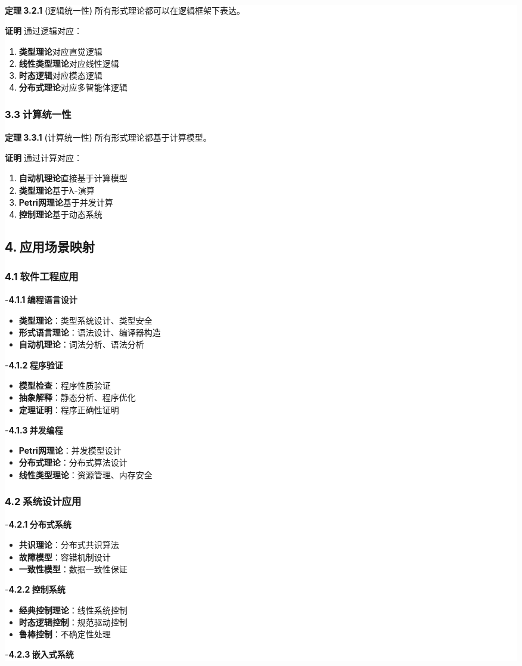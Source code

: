 **定理 3.2.1** (逻辑统一性) 所有形式理论都可以在逻辑框架下表达。

**证明** 通过逻辑对应：

1. **类型理论**对应直觉逻辑
2. **线性类型理论**对应线性逻辑
3. **时态逻辑**对应模态逻辑
4. **分布式理论**对应多智能体逻辑

### 3.3 计算统一性

**定理 3.3.1** (计算统一性) 所有形式理论都基于计算模型。

**证明** 通过计算对应：

1. **自动机理论**直接基于计算模型
2. **类型理论**基于λ-演算
3. **Petri网理论**基于并发计算
4. **控制理论**基于动态系统

## 4. 应用场景映射

### 4.1 软件工程应用

-**4.1.1 编程语言设计**

- **类型理论**：类型系统设计、类型安全
- **形式语言理论**：语法设计、编译器构造
- **自动机理论**：词法分析、语法分析

-**4.1.2 程序验证**

- **模型检查**：程序性质验证
- **抽象解释**：静态分析、程序优化
- **定理证明**：程序正确性证明

-**4.1.3 并发编程**

- **Petri网理论**：并发模型设计
- **分布式理论**：分布式算法设计
- **线性类型理论**：资源管理、内存安全

### 4.2 系统设计应用

-**4.2.1 分布式系统**

- **共识理论**：分布式共识算法
- **故障模型**：容错机制设计
- **一致性模型**：数据一致性保证

-**4.2.2 控制系统**

- **经典控制理论**：线性系统控制
- **时态逻辑控制**：规范驱动控制
- **鲁棒控制**：不确定性处理

-**4.2.3 嵌入式系统**
